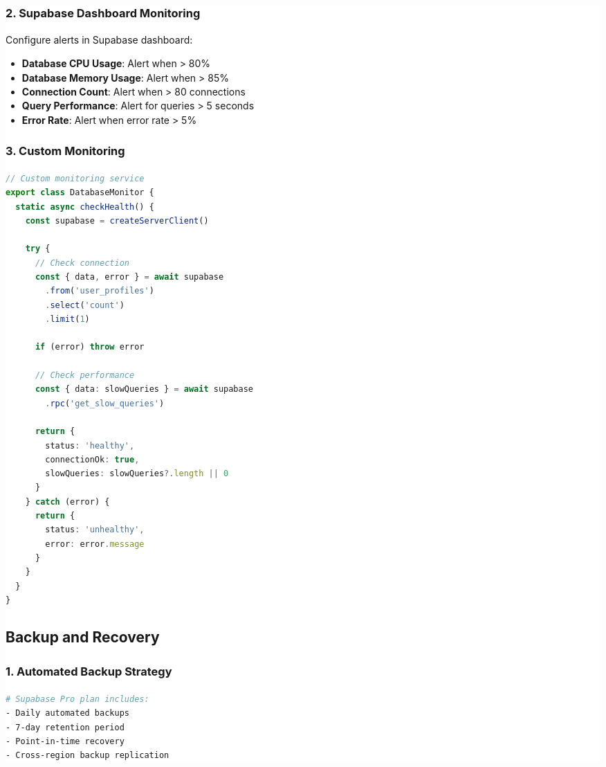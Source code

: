 ### 2. Supabase Dashboard Monitoring

Configure alerts in Supabase dashboard:

- **Database CPU Usage**: Alert when > 80%
- **Database Memory Usage**: Alert when > 85%
- **Connection Count**: Alert when > 80 connections
- **Query Performance**: Alert for queries > 5 seconds
- **Error Rate**: Alert when error rate > 5%

### 3. Custom Monitoring

```typescript
// Custom monitoring service
export class DatabaseMonitor {
  static async checkHealth() {
    const supabase = createServerClient()
    
    try {
      // Check connection
      const { data, error } = await supabase
        .from('user_profiles')
        .select('count')
        .limit(1)
      
      if (error) throw error
      
      // Check performance
      const { data: slowQueries } = await supabase
        .rpc('get_slow_queries')
      
      return {
        status: 'healthy',
        connectionOk: true,
        slowQueries: slowQueries?.length || 0
      }
    } catch (error) {
      return {
        status: 'unhealthy',
        error: error.message
      }
    }
  }
}
```

## Backup and Recovery

### 1. Automated Backup Strategy

```bash
# Supabase Pro plan includes:
- Daily automated backups
- 7-day retention period
- Point-in-time recovery
- Cross-region backup replication
```
